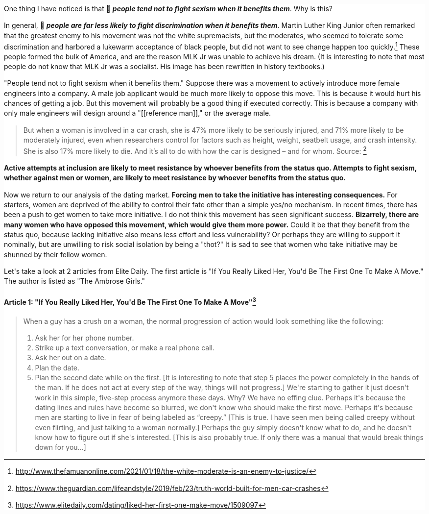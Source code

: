 One thing I have noticed is that 🔴 _**people tend not to fight sexism when it benefits them**_. Why is this?

In general, 🔴 _**people are far less likely to fight discrimination when it benefits them**_. Martin Luther King Junior often remarked that the greatest enemy to his movement was not the white supremacists, but the moderates, who seemed to tolerate some discrimination and harbored a lukewarm acceptance of black people, but did not want to see change happen too quickly.[^3] These people formed the bulk of America, and are the reason MLK Jr was unable to achieve his dream. (It is interesting to note that most people do not know that MLK Jr was a socialist. His image has been rewritten in history textbooks.)

"People tend not to fight sexism when it benefits them." Suppose there was a movement to actively introduce more female engineers into a company. A male job applicant would be much more likely to oppose this move. This is because it would hurt his chances of getting a job. But this movement will probably be a good thing if executed correctly. This is because a company with only male engineers will design around a "[[reference man]]," or the average male.

> But when a woman is involved in a car crash, she is 47% more likely to be seriously injured, and 71% more likely to be moderately injured, even when researchers control for factors such as height, weight, seatbelt usage, and crash intensity. She is also 17% more likely to die. And it’s all to do with how the car is designed – and for whom.
> Source: [^4]

**Active attempts at inclusion are likely to meet resistance by whoever benefits from the status quo. Attempts to fight sexism, whether against men or women, are likely to meet resistance by whoever benefits from the status quo.**

Now we return to our analysis of the dating market. **Forcing men to take the initiative has interesting consequences.** For starters, women are deprived of the ability to control their fate other than a simple yes/no mechanism. In recent times, there has been a push to get women to take more initiative. I do not think this movement has seen significant success. **Bizarrely, there are many women who have opposed this movement, which would give them more power.** Could it be that they benefit from the status quo, because lacking initiative also means less effort and less vulnerability? Or perhaps they are willing to support it nominally, but are unwilling to risk social isolation by being a "thot?" It is sad to see that women who take initiative may be shunned by their fellow women. 

Let's take a look at 2 articles from Elite Daily.
The first article is "If You Really Liked Her, You'd Be The First One To Make A Move." The author is listed as "The Ambrose Girls."

#### Article 1: "If You Really Liked Her, You'd Be The First One To Make A Move"[^6]
> When a guy has a crush on a woman, the normal progression of action would look something like the following:
> 1. Ask her for her phone number.
> 2. Strike up a text conversation, or make a real phone call.
> 3. Ask her out on a date.
> 4. Plan the date.
> 5. Plan the second date while on the first. [It is interesting to note that step 5 places the power completely in the hands of the man. If he does not act at every step of the way, things will not progress.]
> We're starting to gather it just doesn't work in this simple, five-step process anymore these days. Why? We have no effing clue.
> Perhaps it's because the dating lines and rules have become so blurred, we don't know who should make the first move. Perhaps it's because men are starting to live in fear of being labeled as “creepy.” [This is true. I have seen men being called creepy without even flirting, and just talking to a woman normally.] Perhaps the guy simply doesn't know what to do, and he doesn't know how to figure out if she's interested. [This is also probably true. If only there was a manual that would break things down for you...]


[^1]: https://www.nature.com/scitable/blog/accumulating-glitches/the_meaning_of_fitness/
[^2]: https://www.bbc.com/news/health-39955295
[^3]: http://www.thefamuanonline.com/2021/01/18/the-white-moderate-is-an-enemy-to-justice/
[^4]: https://www.theguardian.com/lifeandstyle/2019/feb/23/truth-world-built-for-men-car-crashes
[^5]: https://youtu.be/CDrJo8d45gc?t=1652
[^6]: https://www.elitedaily.com/dating/liked-her-first-one-make-move/1509097
[^7]: https://www.elitedaily.com/dating/why-men-dont-ask-out-women/1527659
[^8]: https://www.youtube.com/watch?v=MPnWbj70TTY
[^9]: https://youtu.be/7jgFsMcf_Kk?t=3625
[^10]: https://youtu.be/be_Ms3nVG10?t=88
[^11]: https://youtu.be/be_Ms3nVG10?t=267
[^12]: https://youtu.be/be_Ms3nVG10?t=3236
[^13]: https://youtu.be/be_Ms3nVG10?t=3618
[^14]: https://youtu.be/5QdPcuH3FjA?t=574